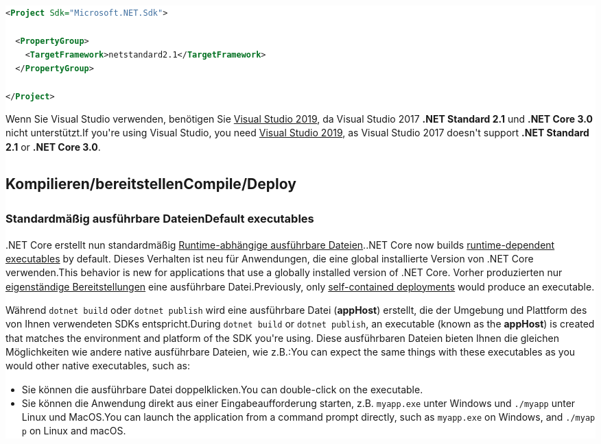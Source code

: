 ```xml
<Project Sdk="Microsoft.NET.Sdk">

  <PropertyGroup>
    <TargetFramework>netstandard2.1</TargetFramework>
  </PropertyGroup>

</Project>
```

<span data-ttu-id="bcb27-125">Wenn Sie Visual Studio verwenden, benötigen Sie [Visual Studio 2019](https://visualstudio.microsoft.com/downloads/?utm_medium=microsoft&utm_source=docs.microsoft.com&utm_campaign=inline+link&utm_content=download+vs2019), da Visual Studio 2017 **.NET Standard 2.1** und **.NET Core 3.0** nicht unterstützt.</span><span class="sxs-lookup"><span data-stu-id="bcb27-125">If you're using Visual Studio, you need [Visual Studio 2019](https://visualstudio.microsoft.com/downloads/?utm_medium=microsoft&utm_source=docs.microsoft.com&utm_campaign=inline+link&utm_content=download+vs2019), as Visual Studio 2017 doesn't support **.NET Standard 2.1** or **.NET Core 3.0**.</span></span>

## <a name="compiledeploy"></a><span data-ttu-id="bcb27-126">Kompilieren/bereitstellen</span><span class="sxs-lookup"><span data-stu-id="bcb27-126">Compile/Deploy</span></span>

### <a name="default-executables"></a><span data-ttu-id="bcb27-127">Standardmäßig ausführbare Dateien</span><span class="sxs-lookup"><span data-stu-id="bcb27-127">Default executables</span></span>

<span data-ttu-id="bcb27-128">.NET Core erstellt nun standardmäßig [Runtime-abhängige ausführbare Dateien](../deploying/index.md#publish-runtime-dependent).</span><span class="sxs-lookup"><span data-stu-id="bcb27-128">.NET Core now builds [runtime-dependent executables](../deploying/index.md#publish-runtime-dependent) by default.</span></span> <span data-ttu-id="bcb27-129">Dieses Verhalten ist neu für Anwendungen, die eine global installierte Version von .NET Core verwenden.</span><span class="sxs-lookup"><span data-stu-id="bcb27-129">This behavior is new for applications that use a globally installed version of .NET Core.</span></span> <span data-ttu-id="bcb27-130">Vorher produzierten nur [eigenständige Bereitstellungen](../deploying/index.md#publish-self-contained) eine ausführbare Datei.</span><span class="sxs-lookup"><span data-stu-id="bcb27-130">Previously, only [self-contained deployments](../deploying/index.md#publish-self-contained) would produce an executable.</span></span>

<span data-ttu-id="bcb27-131">Während `dotnet build` oder `dotnet publish` wird eine ausführbare Datei (**appHost**) erstellt, die der Umgebung und Plattform des von Ihnen verwendeten SDKs entspricht.</span><span class="sxs-lookup"><span data-stu-id="bcb27-131">During `dotnet build` or `dotnet publish`, an executable (known as the **appHost**) is created that matches the environment and platform of the SDK you're using.</span></span> <span data-ttu-id="bcb27-132">Diese ausführbaren Dateien bieten Ihnen die gleichen Möglichkeiten wie andere native ausführbare Dateien, wie z.B.:</span><span class="sxs-lookup"><span data-stu-id="bcb27-132">You can expect the same things with these executables as you would other native executables, such as:</span></span>

- <span data-ttu-id="bcb27-133">Sie können die ausführbare Datei doppelklicken.</span><span class="sxs-lookup"><span data-stu-id="bcb27-133">You can double-click on the executable.</span></span>
- <span data-ttu-id="bcb27-134">Sie können die Anwendung direkt aus einer Eingabeaufforderung starten, z.B. `myapp.exe` unter Windows und `./myapp` unter Linux und MacOS.</span><span class="sxs-lookup"><span data-stu-id="bcb27-134">You can launch the application from a command prompt directly, such as `myapp.exe` on Windows, and `./myapp` on Linux and macOS.</span></span>
